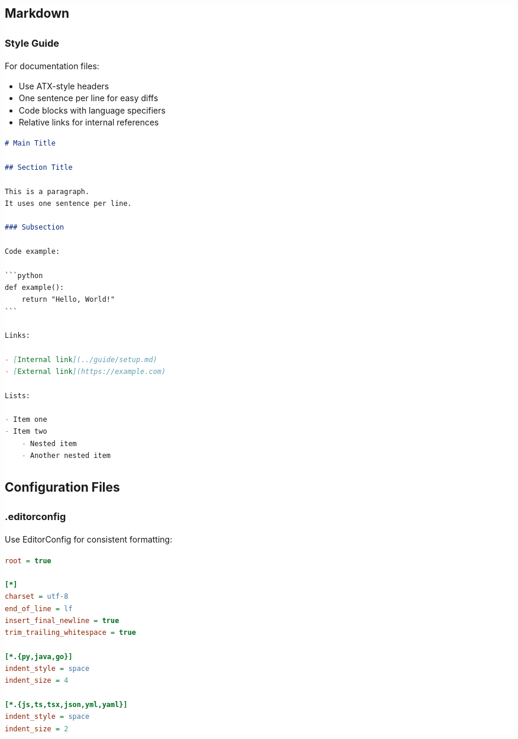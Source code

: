 ## Markdown

### Style Guide

For documentation files:

- Use ATX-style headers
- One sentence per line for easy diffs
- Code blocks with language specifiers
- Relative links for internal references

```markdown
# Main Title

## Section Title

This is a paragraph.
It uses one sentence per line.

### Subsection

Code example:

​```python
def example():
    return "Hello, World!"
​```

Links:

- [Internal link](../guide/setup.md)
- [External link](https://example.com)

Lists:

- Item one
- Item two
    - Nested item
    - Another nested item
```

## Configuration Files

### .editorconfig

Use EditorConfig for consistent formatting:

```ini
root = true

[*]
charset = utf-8
end_of_line = lf
insert_final_newline = true
trim_trailing_whitespace = true

[*.{py,java,go}]
indent_style = space
indent_size = 4

[*.{js,ts,tsx,json,yml,yaml}]
indent_style = space
indent_size = 2

```